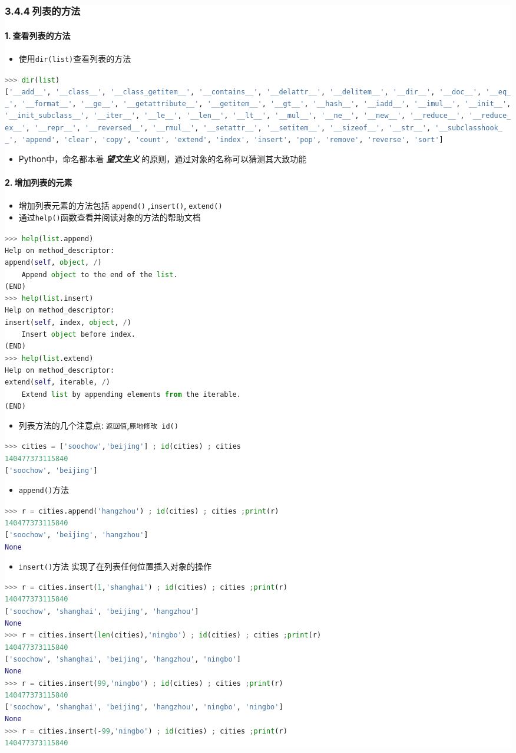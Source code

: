 ### 3.4.4 列表的方法

#### 1. 查看列表的方法

+ 使用`dir(list)`查看列表的方法
```python
>>> dir(list)
['__add__', '__class__', '__class_getitem__', '__contains__', '__delattr__', '__delitem__', '__dir__', '__doc__', '__eq__', '__format__', '__ge__', '__getattribute__', '__getitem__', '__gt__', '__hash__', '__iadd__', '__imul__', '__init__', '__init_subclass__', '__iter__', '__le__', '__len__', '__lt__', '__mul__', '__ne__', '__new__', '__reduce__', '__reduce_ex__', '__repr__', '__reversed__', '__rmul__', '__setattr__', '__setitem__', '__sizeof__', '__str__', '__subclasshook__', 'append', 'clear', 'copy', 'count', 'extend', 'index', 'insert', 'pop', 'remove', 'reverse', 'sort']
```
+ Python中，命名都本着 ***望文生义*** 的原则，通过对象的名称可以猜测其大致功能

#### 2. 增加列表的元素

+ 增加列表元素的方法包括 `append()` ,`insert()`, `extend()`
+ 通过`help()`函数查看并阅读对象的方法的帮助文档
```python
>>> help(list.append)
Help on method_descriptor:
append(self, object, /)
    Append object to the end of the list.
(END)
>>> help(list.insert)
Help on method_descriptor:
insert(self, index, object, /)
    Insert object before index.
(END)
>>> help(list.extend)
Help on method_descriptor:
extend(self, iterable, /)
    Extend list by appending elements from the iterable.
(END)
```
+ 列表方法的几个注意点: `返回值`,`原地修改 id()`
```python
>>> cities = ['soochow','beijing'] ; id(cities) ; cities
140477373115840
['soochow', 'beijing']
```
+ `append()`方法
```python
>>> r = cities.append('hangzhou') ; id(cities) ; cities ;print(r)
140477373115840
['soochow', 'beijing', 'hangzhou']
None
```
+ `insert()`方法 实现了在列表任何位置插入对象的操作
```python
>>> r = cities.insert(1,'shanghai') ; id(cities) ; cities ;print(r)
140477373115840
['soochow', 'shanghai', 'beijing', 'hangzhou']
None
>>> r = cities.insert(len(cities),'ningbo') ; id(cities) ; cities ;print(r)
140477373115840
['soochow', 'shanghai', 'beijing', 'hangzhou', 'ningbo']
None
>>> r = cities.insert(99,'ningbo') ; id(cities) ; cities ;print(r)
140477373115840
['soochow', 'shanghai', 'beijing', 'hangzhou', 'ningbo', 'ningbo']
None
>>> r = cities.insert(-99,'ningbo') ; id(cities) ; cities ;print(r)
140477373115840
```

[pre_chap]: 2021-01-21-chap0.md
[next_chap]: 2021-01-21-chap2.md
[catalogue]: 2021-01-21-catalogue.md